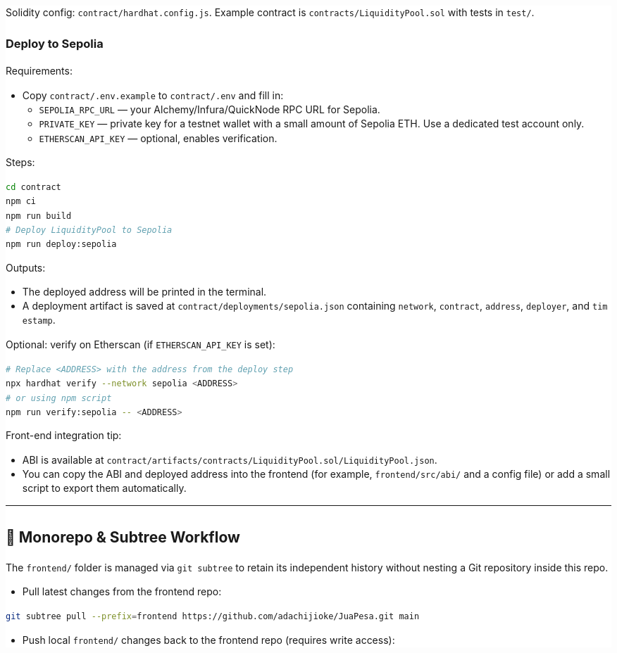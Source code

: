Solidity config: `contract/hardhat.config.js`. Example contract is `contracts/LiquidityPool.sol` with tests in `test/`.

### Deploy to Sepolia

Requirements:

- Copy `contract/.env.example` to `contract/.env` and fill in:
  - `SEPOLIA_RPC_URL` — your Alchemy/Infura/QuickNode RPC URL for Sepolia.
  - `PRIVATE_KEY` — private key for a testnet wallet with a small amount of Sepolia ETH. Use a dedicated test account only.
  - `ETHERSCAN_API_KEY` — optional, enables verification.

Steps:

```bash
cd contract
npm ci
npm run build
# Deploy LiquidityPool to Sepolia
npm run deploy:sepolia
```

Outputs:

- The deployed address will be printed in the terminal.
- A deployment artifact is saved at `contract/deployments/sepolia.json` containing `network`, `contract`, `address`, `deployer`, and `timestamp`.

Optional: verify on Etherscan (if `ETHERSCAN_API_KEY` is set):

```bash
# Replace <ADDRESS> with the address from the deploy step
npx hardhat verify --network sepolia <ADDRESS>
# or using npm script
npm run verify:sepolia -- <ADDRESS>
```

Front-end integration tip:

- ABI is available at `contract/artifacts/contracts/LiquidityPool.sol/LiquidityPool.json`.
- You can copy the ABI and deployed address into the frontend (for example, `frontend/src/abi/` and a config file) or add a small script to export them automatically.

---

## 🔗 Monorepo & Subtree Workflow

The `frontend/` folder is managed via `git subtree` to retain its independent history without nesting a Git repository inside this repo.

- Pull latest changes from the frontend repo:

```bash
git subtree pull --prefix=frontend https://github.com/adachijioke/JuaPesa.git main
```

- Push local `frontend/` changes back to the frontend repo (requires write access):
